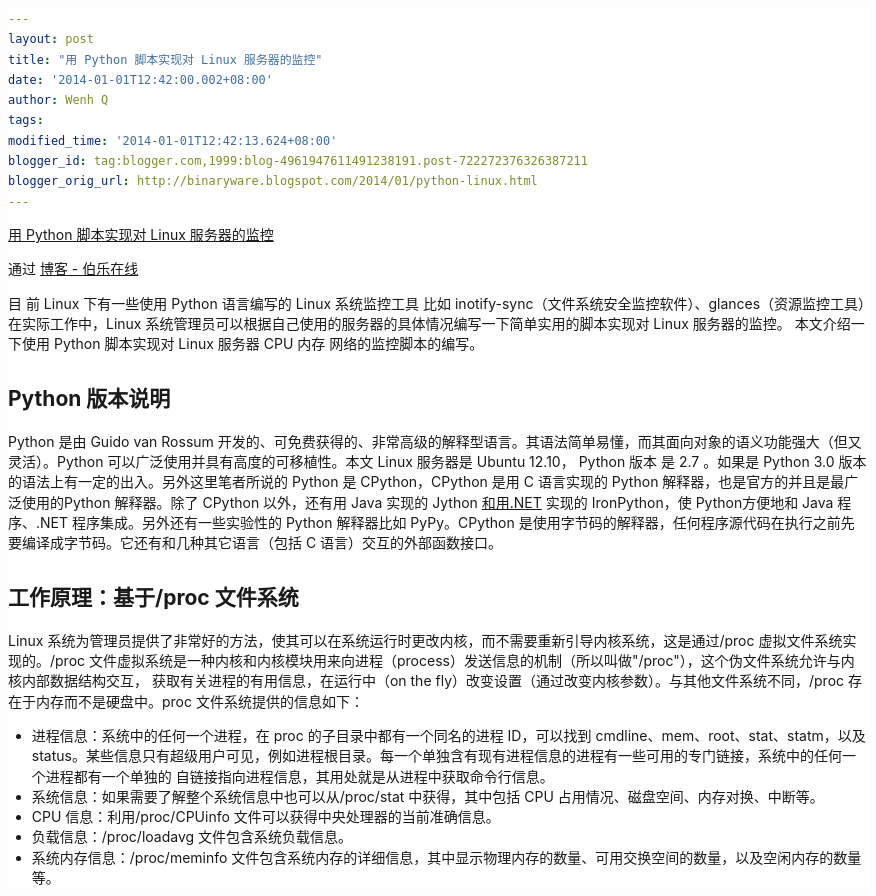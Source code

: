 ```yaml
---
layout: post
title: "用 Python 脚本实现对 Linux 服务器的监控"
date: '2014-01-01T12:42:00.002+08:00'
author: Wenh Q
tags: 
modified_time: '2014-01-01T12:42:13.624+08:00'
blogger_id: tag:blogger.com,1999:blog-4961947611491238191.post-722272376326387211
blogger_orig_url: http://binaryware.blogspot.com/2014/01/python-linux.html
---
```


[用 Python 脚本实现对 Linux
服务器的监控](http://blog.jobbole.com/54563/)

通过 [博客 - 伯乐在线](http://blog.jobbole.com/)

目 前 Linux 下有一些使用 Python 语言编写的 Linux 系统监控工具 比如
inotify-sync（文件系统安全监控软件）、glances（资源监控工具）在实际工作中，Linux
系统管理员可以根据自己使用的服务器的具体情况编写一下简单实用的脚本实现对
Linux 服务器的监控。 本文介绍一下使用 Python 脚本实现对 Linux 服务器 CPU
内存 网络的监控脚本的编写。

Python 版本说明
---------------

Python 是由 Guido van Rossum
开发的、可免费获得的、非常高级的解释型语言。其语法简单易懂，而其面向对象的语义功能强大（但又灵活）。Python
可以广泛使用并具有高度的可移植性。本文 Linux 服务器是 Ubuntu 12.10，
Python 版本 是 2.7 。如果是 Python 3.0
版本的语法上有一定的出入。另外这里笔者所说的 Python 是 CPython，CPython
是用 C 语言实现的 Python 解释器，也是官方的并且是最广泛使用的Python
解释器。除了 CPython 以外，还有用 Java 实现的 Jython
[和用.NET](http://和用.net/) 实现的 IronPython，使 Python方便地和 Java
程序、.NET 程序集成。另外还有一些实验性的 Python 解释器比如
PyPy。CPython
是使用字节码的解释器，任何程序源代码在执行之前先要编译成字节码。它还有和几种其它语言（包括
C 语言）交互的外部函数接口。

工作原理：基于/proc 文件系统
----------------------------

Linux
系统为管理员提供了非常好的方法，使其可以在系统运行时更改内核，而不需要重新引导内核系统，这是通过/proc
虚拟文件系统实现的。/proc
文件虚拟系统是一种内核和内核模块用来向进程（process）发送信息的机制（所以叫做"/proc"），这个伪文件系统允许与内核内部数据结构交互，
获取有关进程的有用信息，在运行中（on the
fly）改变设置（通过改变内核参数）。与其他文件系统不同，/proc
存在于内存而不是硬盘中。proc 文件系统提供的信息如下：

-   进程信息：系统中的任何一个进程，在 proc 的子目录中都有一个同名的进程
    ID，可以找到 cmdline、mem、root、stat、statm，以及
    status。某些信息只有超级用户可见，例如进程根目录。每一个单独含有现有进程信息的进程有一些可用的专门链接，系统中的任何一个进程都有一个单独的
    自链接指向进程信息，其用处就是从进程中获取命令行信息。
-   系统信息：如果需要了解整个系统信息中也可以从/proc/stat
    中获得，其中包括 CPU 占用情况、磁盘空间、内存对换、中断等。
-   CPU 信息：利用/proc/CPUinfo 文件可以获得中央处理器的当前准确信息。
-   负载信息：/proc/loadavg 文件包含系统负载信息。
-   系统内存信息：/proc/meminfo
    文件包含系统内存的详细信息，其中显示物理内存的数量、可用交换空间的数量，以及空闲内存的数量等。
